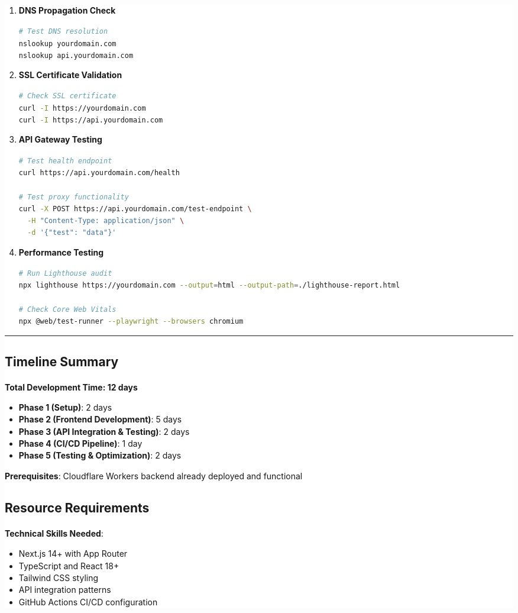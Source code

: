 1. **DNS Propagation Check**
   ```bash
   # Test DNS resolution
   nslookup yourdomain.com
   nslookup api.yourdomain.com
   ```

2. **SSL Certificate Validation**
   ```bash
   # Check SSL certificate
   curl -I https://yourdomain.com
   curl -I https://api.yourdomain.com
   ```

3. **API Gateway Testing**
   ```bash
   # Test health endpoint
   curl https://api.yourdomain.com/health

   # Test proxy functionality
   curl -X POST https://api.yourdomain.com/test-endpoint \
     -H "Content-Type: application/json" \
     -d '{"test": "data"}'
   ```

4. **Performance Testing**
   ```bash
   # Run Lighthouse audit
   npx lighthouse https://yourdomain.com --output=html --output-path=./lighthouse-report.html

   # Check Core Web Vitals
   npx @web/test-runner --playwright --browsers chromium
   ```

---

## Timeline Summary

**Total Development Time: 12 days**

- **Phase 1 (Setup)**: 2 days
- **Phase 2 (Frontend Development)**: 5 days
- **Phase 3 (API Integration & Testing)**: 2 days
- **Phase 4 (CI/CD Pipeline)**: 1 day
- **Phase 5 (Testing & Optimization)**: 2 days

**Prerequisites**: Cloudflare Workers backend already deployed and functional

## Resource Requirements

**Technical Skills Needed**:

- Next.js 14+ with App Router
- TypeScript and React 18+
- Tailwind CSS styling
- API integration patterns
- GitHub Actions CI/CD configuration
